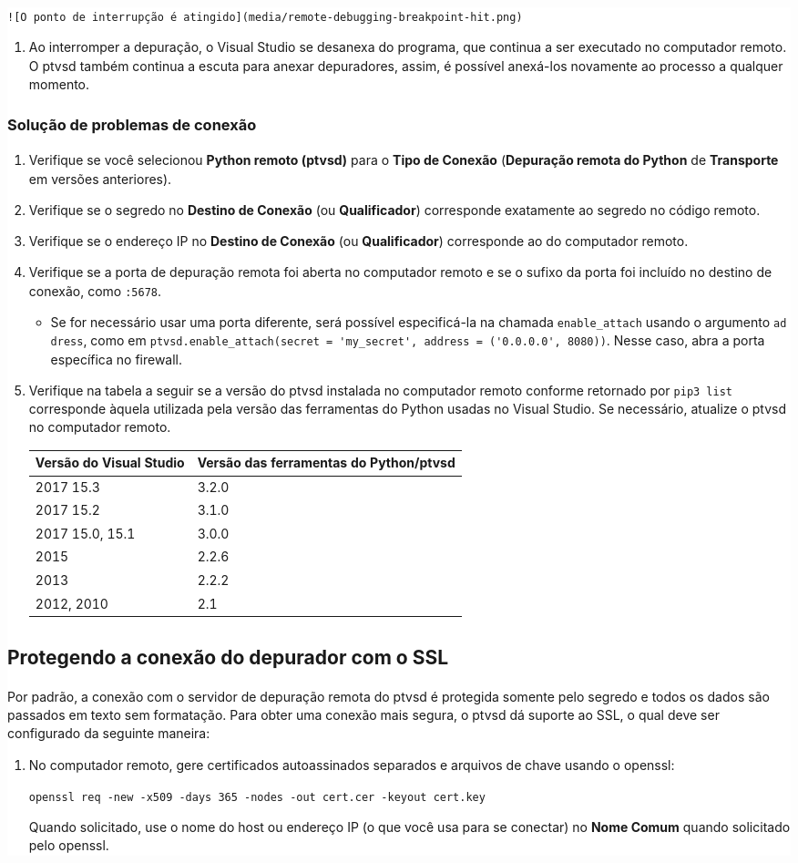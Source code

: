     ![O ponto de interrupção é atingido](media/remote-debugging-breakpoint-hit.png)

1. Ao interromper a depuração, o Visual Studio se desanexa do programa, que continua a ser executado no computador remoto. O ptvsd também continua a escuta para anexar depuradores, assim, é possível anexá-los novamente ao processo a qualquer momento.

### <a name="connection-troubleshooting"></a>Solução de problemas de conexão

1. Verifique se você selecionou **Python remoto (ptvsd)** para o **Tipo de Conexão** (**Depuração remota do Python** de **Transporte** em versões anteriores).
1. Verifique se o segredo no **Destino de Conexão** (ou **Qualificador**) corresponde exatamente ao segredo no código remoto.
1. Verifique se o endereço IP no **Destino de Conexão** (ou **Qualificador**) corresponde ao do computador remoto.
1. Verifique se a porta de depuração remota foi aberta no computador remoto e se o sufixo da porta foi incluído no destino de conexão, como `:5678`.
    - Se for necessário usar uma porta diferente, será possível especificá-la na chamada `enable_attach` usando o argumento `address`, como em `ptvsd.enable_attach(secret = 'my_secret', address = ('0.0.0.0', 8080))`. Nesse caso, abra a porta específica no firewall.
1. Verifique na tabela a seguir se a versão do ptvsd instalada no computador remoto conforme retornado por `pip3 list` corresponde àquela utilizada pela versão das ferramentas do Python usadas no Visual Studio. Se necessário, atualize o ptvsd no computador remoto.

    | Versão do Visual Studio | Versão das ferramentas do Python/ptvsd |
    | --- | --- |
    | 2017 15.3 | 3.2.0 |
    | 2017 15.2 | 3.1.0 |
    | 2017 15.0, 15.1 | 3.0.0 |
    | 2015 | 2.2.6 |
    | 2013 | 2.2.2 |
    | 2012, 2010 | 2.1 |

## <a name="securing-the-debugger-connection-with-ssl"></a>Protegendo a conexão do depurador com o SSL

Por padrão, a conexão com o servidor de depuração remota do ptvsd é protegida somente pelo segredo e todos os dados são passados em texto sem formatação. Para obter uma conexão mais segura, o ptvsd dá suporte ao SSL, o qual deve ser configurado da seguinte maneira:

1. No computador remoto, gere certificados autoassinados separados e arquivos de chave usando o openssl:

    ```command
    openssl req -new -x509 -days 365 -nodes -out cert.cer -keyout cert.key
    ```

    Quando solicitado, use o nome do host ou endereço IP (o que você usa para se conectar) no **Nome Comum** quando solicitado pelo openssl.
